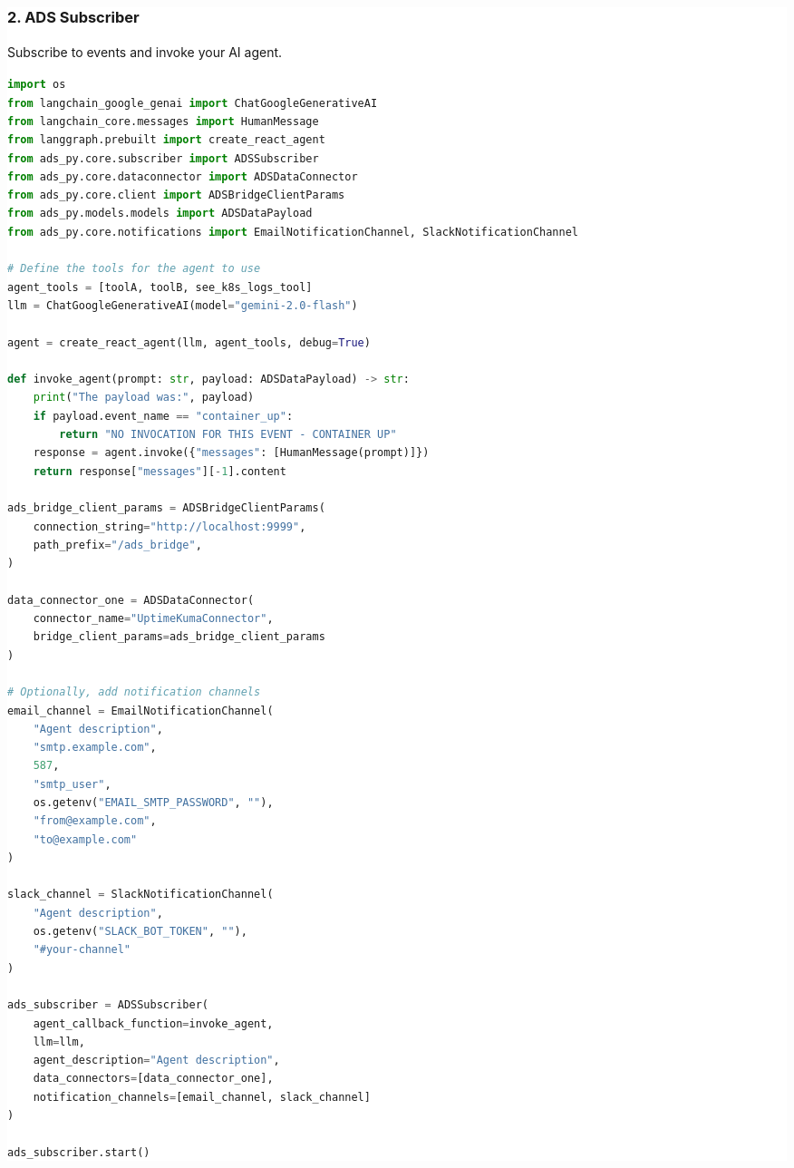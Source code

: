 ### 2. ADS Subscriber

Subscribe to events and invoke your AI agent.

```python
import os
from langchain_google_genai import ChatGoogleGenerativeAI
from langchain_core.messages import HumanMessage
from langgraph.prebuilt import create_react_agent
from ads_py.core.subscriber import ADSSubscriber
from ads_py.core.dataconnector import ADSDataConnector
from ads_py.core.client import ADSBridgeClientParams
from ads_py.models.models import ADSDataPayload
from ads_py.core.notifications import EmailNotificationChannel, SlackNotificationChannel

# Define the tools for the agent to use
agent_tools = [toolA, toolB, see_k8s_logs_tool]
llm = ChatGoogleGenerativeAI(model="gemini-2.0-flash")

agent = create_react_agent(llm, agent_tools, debug=True)

def invoke_agent(prompt: str, payload: ADSDataPayload) -> str:
    print("The payload was:", payload)
    if payload.event_name == "container_up":
        return "NO INVOCATION FOR THIS EVENT - CONTAINER UP"
    response = agent.invoke({"messages": [HumanMessage(prompt)]})
    return response["messages"][-1].content

ads_bridge_client_params = ADSBridgeClientParams(
    connection_string="http://localhost:9999",
    path_prefix="/ads_bridge",
)

data_connector_one = ADSDataConnector(
    connector_name="UptimeKumaConnector",
    bridge_client_params=ads_bridge_client_params
)

# Optionally, add notification channels
email_channel = EmailNotificationChannel(
    "Agent description",
    "smtp.example.com",
    587,
    "smtp_user",
    os.getenv("EMAIL_SMTP_PASSWORD", ""),
    "from@example.com",
    "to@example.com"
)

slack_channel = SlackNotificationChannel(
    "Agent description",
    os.getenv("SLACK_BOT_TOKEN", ""),
    "#your-channel"
)

ads_subscriber = ADSSubscriber(
    agent_callback_function=invoke_agent,
    llm=llm,
    agent_description="Agent description",
    data_connectors=[data_connector_one],
    notification_channels=[email_channel, slack_channel]
)

ads_subscriber.start()
```